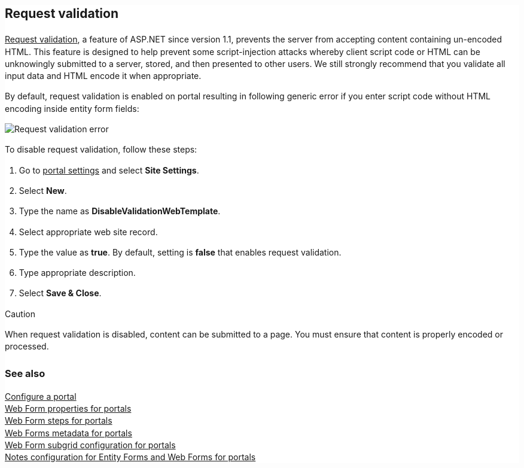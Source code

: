 ## Request validation

[Request validation](https://docs.microsoft.com/aspnet/whitepapers/request-validation), a feature of ASP.NET since version 1.1, prevents the server from accepting content containing un-encoded HTML. This feature is designed to help prevent some script-injection attacks whereby client script code or HTML can be unknowingly submitted to a server, stored, and then presented to other users. We still strongly recommend that you validate all input data and HTML encode it when appropriate.

By default, request validation is enabled on portal resulting in following generic error if you enter script code without HTML encoding inside entity form fields:

![Request validation error](../media/request-validation-error.png)

To disable request validation, follow these steps:

1. Go to [portal settings](https://docs.microsoft.com/powerapps/maker/portals/manage-existing-portals#settings) and select **Site Settings**.

1. Select **New**.

1. Type the name as **DisableValidationWebTemplate**.

1. Select appropriate web site record.

1. Type the value as **true**. By default, setting is **false** that enables request validation.

1. Type appropriate description.

1. Select **Save & Close**.

> [!CAUTION]
> When request validation is disabled, content can be submitted to a page. You must ensure that content is properly encoded or processed.

### See also

[Configure a portal](configure-portal.md)  
[Web Form properties for portals](web-form-properties.md)  
[Web Form steps for portals](web-form-steps.md)  
[Web Forms metadata for portals](configure-web-form-metadata.md)  
[Web Form subgrid configuration for portals](configure-web-form-subgrid.md)  
[Notes configuration for Entity Forms and Web Forms for portals](../configure-notes.md)
